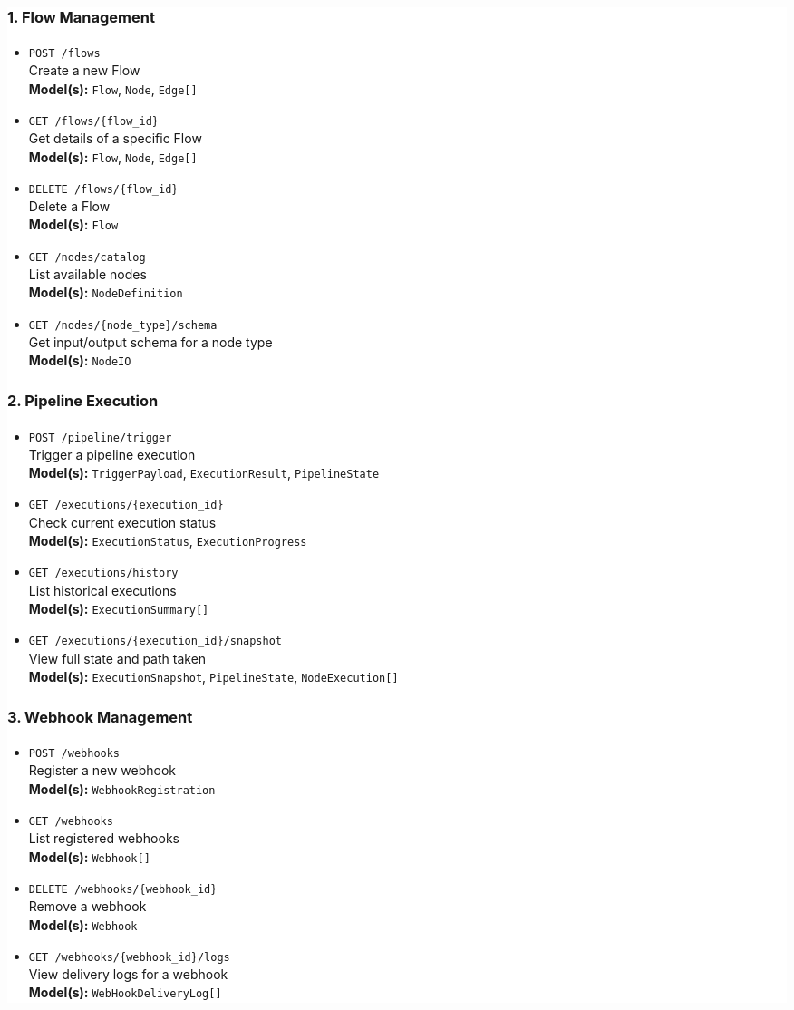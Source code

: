 ### 1. Flow Management

- `POST /flows`  
  Create a new Flow  
  **Model(s):** `Flow`, `Node`, `Edge[]`

- `GET /flows/{flow_id}`  
  Get details of a specific Flow  
  **Model(s):** `Flow`, `Node`, `Edge[]`

- `DELETE /flows/{flow_id}`  
  Delete a Flow  
  **Model(s):** `Flow`

- `GET /nodes/catalog`  
  List available nodes  
  **Model(s):** `NodeDefinition`

- `GET /nodes/{node_type}/schema`  
  Get input/output schema for a node type  
  **Model(s):** `NodeIO`

### 2. Pipeline Execution

- `POST /pipeline/trigger`  
  Trigger a pipeline execution  
  **Model(s):** `TriggerPayload`, `ExecutionResult`, `PipelineState`

- `GET /executions/{execution_id}`  
  Check current execution status  
  **Model(s):** `ExecutionStatus`, `ExecutionProgress`

- `GET /executions/history`  
  List historical executions  
  **Model(s):** `ExecutionSummary[]`

- `GET /executions/{execution_id}/snapshot`  
  View full state and path taken  
  **Model(s):** `ExecutionSnapshot`, `PipelineState`, `NodeExecution[]`

### 3. Webhook Management

- `POST /webhooks`  
  Register a new webhook  
  **Model(s):** `WebhookRegistration`

- `GET /webhooks`  
  List registered webhooks  
  **Model(s):** `Webhook[]`

- `DELETE /webhooks/{webhook_id}`  
  Remove a webhook  
  **Model(s):** `Webhook`

- `GET /webhooks/{webhook_id}/logs`  
  View delivery logs for a webhook  
  **Model(s):** `WebHookDeliveryLog[]`
